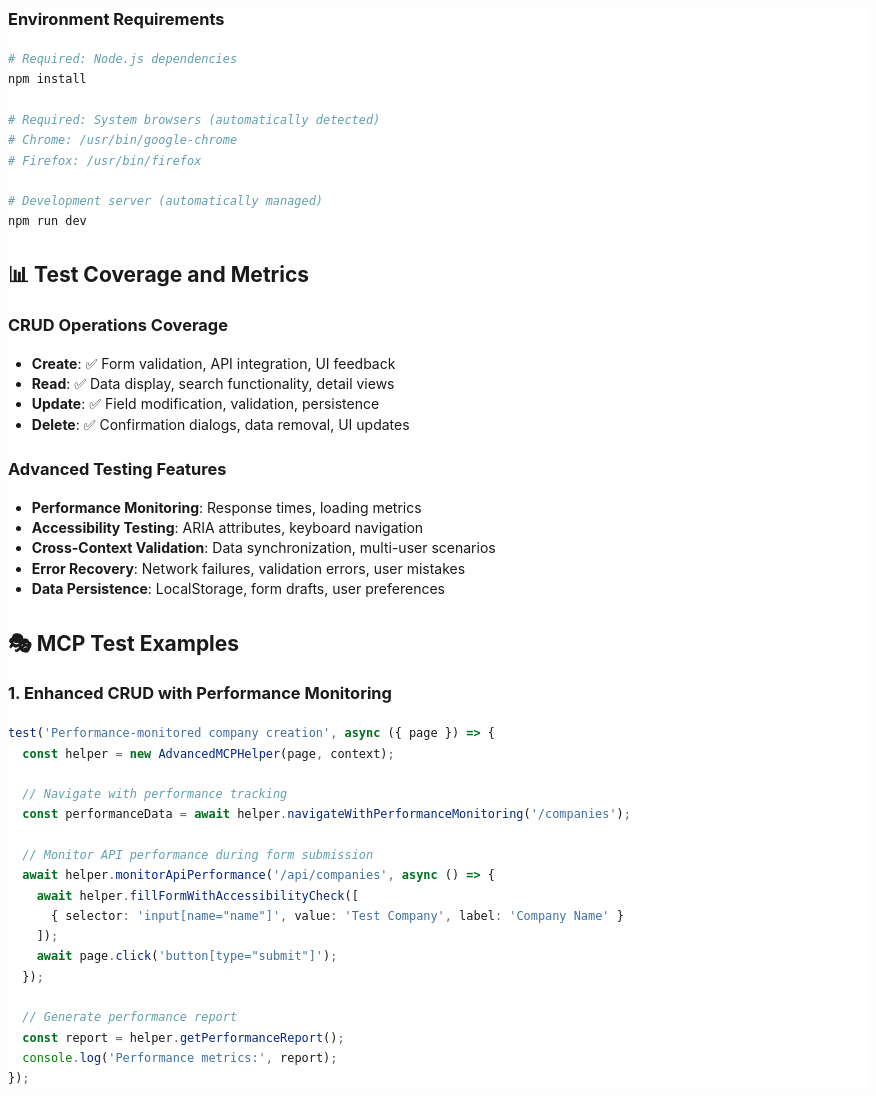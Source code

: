 ### Environment Requirements
```bash
# Required: Node.js dependencies
npm install

# Required: System browsers (automatically detected)
# Chrome: /usr/bin/google-chrome
# Firefox: /usr/bin/firefox

# Development server (automatically managed)
npm run dev
```

## 📊 Test Coverage and Metrics

### CRUD Operations Coverage
- **Create**: ✅ Form validation, API integration, UI feedback
- **Read**: ✅ Data display, search functionality, detail views  
- **Update**: ✅ Field modification, validation, persistence
- **Delete**: ✅ Confirmation dialogs, data removal, UI updates

### Advanced Testing Features
- **Performance Monitoring**: Response times, loading metrics
- **Accessibility Testing**: ARIA attributes, keyboard navigation
- **Cross-Context Validation**: Data synchronization, multi-user scenarios
- **Error Recovery**: Network failures, validation errors, user mistakes
- **Data Persistence**: LocalStorage, form drafts, user preferences

## 🎭 MCP Test Examples

### 1. Enhanced CRUD with Performance Monitoring

```typescript
test('Performance-monitored company creation', async ({ page }) => {
  const helper = new AdvancedMCPHelper(page, context);
  
  // Navigate with performance tracking
  const performanceData = await helper.navigateWithPerformanceMonitoring('/companies');
  
  // Monitor API performance during form submission
  await helper.monitorApiPerformance('/api/companies', async () => {
    await helper.fillFormWithAccessibilityCheck([
      { selector: 'input[name="name"]', value: 'Test Company', label: 'Company Name' }
    ]);
    await page.click('button[type="submit"]');
  });
  
  // Generate performance report
  const report = helper.getPerformanceReport();
  console.log('Performance metrics:', report);
});
```
